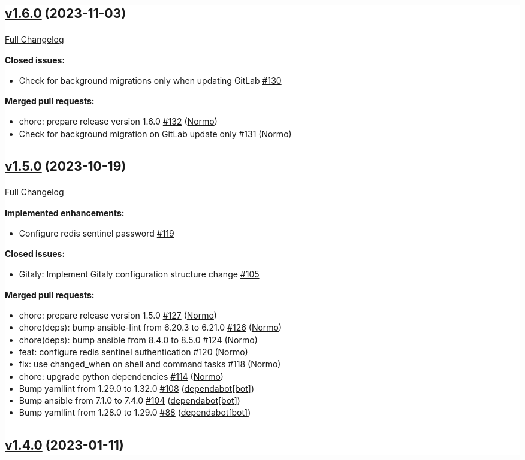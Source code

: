 ## [v1.6.0](https://github.com/hifis-net/ansible-role-gitlab/tree/v1.6.0) (2023-11-03)

[Full Changelog](https://github.com/hifis-net/ansible-role-gitlab/compare/v1.5.0...v1.6.0)

**Closed issues:**

- Check for background migrations only when updating GitLab [\#130](https://github.com/hifis-net/ansible-role-gitlab/issues/130)

**Merged pull requests:**

- chore: prepare release version 1.6.0 [\#132](https://github.com/hifis-net/ansible-role-gitlab/pull/132) ([Normo](https://github.com/Normo))
- Check for background migration on GitLab update only [\#131](https://github.com/hifis-net/ansible-role-gitlab/pull/131) ([Normo](https://github.com/Normo))

## [v1.5.0](https://github.com/hifis-net/ansible-role-gitlab/tree/v1.5.0) (2023-10-19)

[Full Changelog](https://github.com/hifis-net/ansible-role-gitlab/compare/v1.4.0...v1.5.0)

**Implemented enhancements:**

- Configure redis sentinel password [\#119](https://github.com/hifis-net/ansible-role-gitlab/issues/119)

**Closed issues:**

- Gitaly: Implement Gitaly configuration structure change [\#105](https://github.com/hifis-net/ansible-role-gitlab/issues/105)

**Merged pull requests:**

- chore: prepare release version 1.5.0 [\#127](https://github.com/hifis-net/ansible-role-gitlab/pull/127) ([Normo](https://github.com/Normo))
- chore\(deps\): bump ansible-lint from 6.20.3 to 6.21.0 [\#126](https://github.com/hifis-net/ansible-role-gitlab/pull/126) ([Normo](https://github.com/Normo))
- chore\(deps\): bump ansible from 8.4.0 to 8.5.0 [\#124](https://github.com/hifis-net/ansible-role-gitlab/pull/124) ([Normo](https://github.com/Normo))
- feat: configure redis sentinel authentication [\#120](https://github.com/hifis-net/ansible-role-gitlab/pull/120) ([Normo](https://github.com/Normo))
- fix: use changed\_when on shell and command tasks [\#118](https://github.com/hifis-net/ansible-role-gitlab/pull/118) ([Normo](https://github.com/Normo))
- chore: upgrade python dependencies [\#114](https://github.com/hifis-net/ansible-role-gitlab/pull/114) ([Normo](https://github.com/Normo))
- Bump yamllint from 1.29.0 to 1.32.0 [\#108](https://github.com/hifis-net/ansible-role-gitlab/pull/108) ([dependabot[bot]](https://github.com/apps/dependabot))
- Bump ansible from 7.1.0 to 7.4.0 [\#104](https://github.com/hifis-net/ansible-role-gitlab/pull/104) ([dependabot[bot]](https://github.com/apps/dependabot))
- Bump yamllint from 1.28.0 to 1.29.0 [\#88](https://github.com/hifis-net/ansible-role-gitlab/pull/88) ([dependabot[bot]](https://github.com/apps/dependabot))

## [v1.4.0](https://github.com/hifis-net/ansible-role-gitlab/tree/v1.4.0) (2023-01-11)
